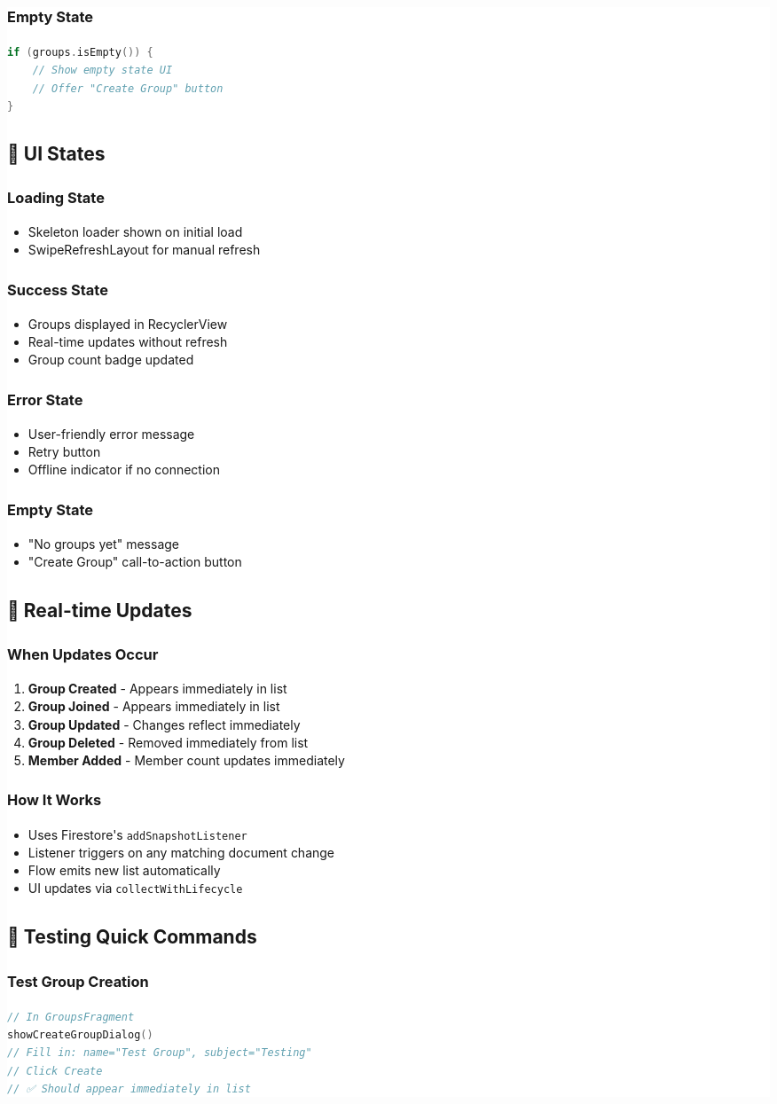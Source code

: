 ### Empty State
```kotlin
if (groups.isEmpty()) {
    // Show empty state UI
    // Offer "Create Group" button
}
```

## 🎨 UI States

### Loading State
- Skeleton loader shown on initial load
- SwipeRefreshLayout for manual refresh

### Success State
- Groups displayed in RecyclerView
- Real-time updates without refresh
- Group count badge updated

### Error State
- User-friendly error message
- Retry button
- Offline indicator if no connection

### Empty State
- "No groups yet" message
- "Create Group" call-to-action button

## 🔄 Real-time Updates

### When Updates Occur
1. **Group Created** - Appears immediately in list
2. **Group Joined** - Appears immediately in list
3. **Group Updated** - Changes reflect immediately
4. **Group Deleted** - Removed immediately from list
5. **Member Added** - Member count updates immediately

### How It Works
- Uses Firestore's `addSnapshotListener`
- Listener triggers on any matching document change
- Flow emits new list automatically
- UI updates via `collectWithLifecycle`

## 🧪 Testing Quick Commands

### Test Group Creation
```kotlin
// In GroupsFragment
showCreateGroupDialog()
// Fill in: name="Test Group", subject="Testing"
// Click Create
// ✅ Should appear immediately in list
```
